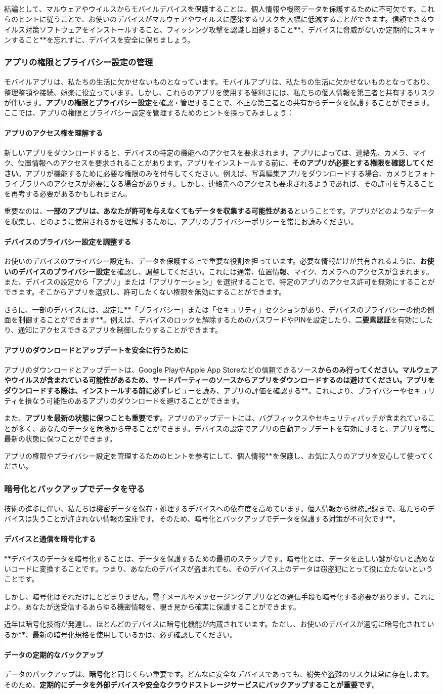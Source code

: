 結論として、マルウェアやウイルスからモバイルデバイスを保護することは、個人情報や機密データを保護するために不可欠です。これらのヒントに従うことで、お使いのデバイスがマルウェアやウイルスに感染するリスクを大幅に低減することができます。信頼できるウイルス対策ソフトウェアをインストールすること、フィッシング攻撃を認識し回避すること**、デバイスに脅威がないか定期的にスキャンすること**を忘れずに、デバイスを安全に保ちましょう。

### アプリの権限とプライバシー設定の管理

モバイルアプリは、私たちの生活に欠かせないものとなっています。モバイルアプリは、私たちの生活に欠かせないものとなっており、整理整頓や接続、娯楽に役立っています。しかし、これらのアプリを使用する便利さには、私たちの個人情報を第三者と共有するリスクが伴います。**アプリの権限とプライバシー設定**を確認・管理することで、不正な第三者との共有からデータを保護することができます。ここでは、アプリの権限とプライバシー設定を管理するためのヒントを探ってみましょう：

#### アプリのアクセス権を理解する

新しいアプリをダウンロードすると、デバイスの特定の機能へのアクセスを要求されます。アプリによっては、連絡先、カメラ、マイク、位置情報へのアクセスを要求されることがあります。アプリをインストールする前に、**そのアプリが必要とする権限を確認してください**。アプリが機能するために必要な権限のみを付与してください。例えば、写真編集アプリをダウンロードする場合、カメラとフォトライブラリへのアクセスが必要になる場合があります。しかし、連絡先へのアクセスも要求されるようであれば、その許可を与えることを再考する必要があるかもしれません。

重要なのは、**一部のアプリは、あなたが許可を与えなくてもデータを収集する可能性がある**ということです。アプリがどのようなデータを収集し、どのように使用されるかを理解するために、アプリのプライバシーポリシーを常にお読みください。

#### デバイスのプライバシー設定を調整する

お使いのデバイスのプライバシー設定も、データを保護する上で重要な役割を担っています。必要な情報だけが共有されるように、**お使いのデバイスのプライバシー設定**を確認し、調整してください。これには通常、位置情報、マイク、カメラへのアクセスが含まれます。また、デバイスの設定から「アプリ」または「アプリケーション」を選択することで、特定のアプリのアクセス許可を無効にすることができます。そこからアプリを選択し、許可したくない権限を無効にすることができます。

さらに、一部のデバイスには、設定に**「プライバシー」または「セキュリティ」セクションがあり、デバイスのプライバシーの他の側面を制御することができます**。例えば、デバイスのロックを解除するためのパスワードやPINを設定したり、**二要素認証**を有効にしたり、通知にアクセスできるアプリを制御したりすることができます。

#### アプリのダウンロードとアップデートを安全に行うために

アプリのダウンロードとアップデートは、Google PlayやApple App Storeなどの信頼できるソース**からのみ行ってください。マルウェアやウイルスが含まれている可能性があるため、サードパーティーのソースからアプリをダウンロードするのは避けてください。アプリをダウンロードする際は、インストールする前に必ず**レビューを読み、アプリの評価を確認する**。これにより、プライバシーやセキュリティを損なう可能性のあるアプリのダウンロードを避けることができます。

また、**アプリを最新の状態に保つことも重要です**。アプリのアップデートには、バグフィックスやセキュリティパッチが含まれていることが多く、あなたのデータを危険から守ることができます。デバイスの設定でアプリの自動アップデートを有効にすると、アプリを常に最新の状態に保つことができます。

アプリの権限やプライバシー設定を管理するためのヒントを参考にして、個人情報**を保護し、お気に入りのアプリを安心して使ってください。

### 暗号化とバックアップでデータを守る

技術の進歩に伴い、私たちは機密データを保存・処理するデバイスへの依存度を高めています。個人情報から財務記録まで、私たちのデバイスは失うことが許されない情報の宝庫です。そのため、暗号化とバックアップでデータを保護する対策が不可欠です**。

#### デバイスと通信を暗号化する

**デバイスのデータを暗号化することは、データを保護するための最初のステップです。暗号化とは、データを正しい鍵がないと読めないコードに変換することです。つまり、あなたのデバイスが盗まれても、そのデバイス上のデータは窃盗犯にとって役に立たないということです。

しかし、暗号化はそれだけにとどまりません。電子メールやメッセージングアプリなどの通信手段も暗号化する必要があります。これにより、あなたが送受信するあらゆる機密情報を、覗き見から確実に保護することができます。

近年は暗号化技術が発達し、ほとんどのデバイスに暗号化機能が内蔵されています。ただし、お使いのデバイスが適切に暗号化されているか**、最新の暗号化規格を使用しているかは、必ず確認してください。

#### データの定期的なバックアップ

データのバックアップは、**暗号化**と同じくらい重要です。どんなに安全なデバイスであっても、紛失や盗難のリスクは常に存在します。そのため、**定期的にデータを外部デバイスや安全なクラウドストレージサービスにバックアップすることが重要です**。
